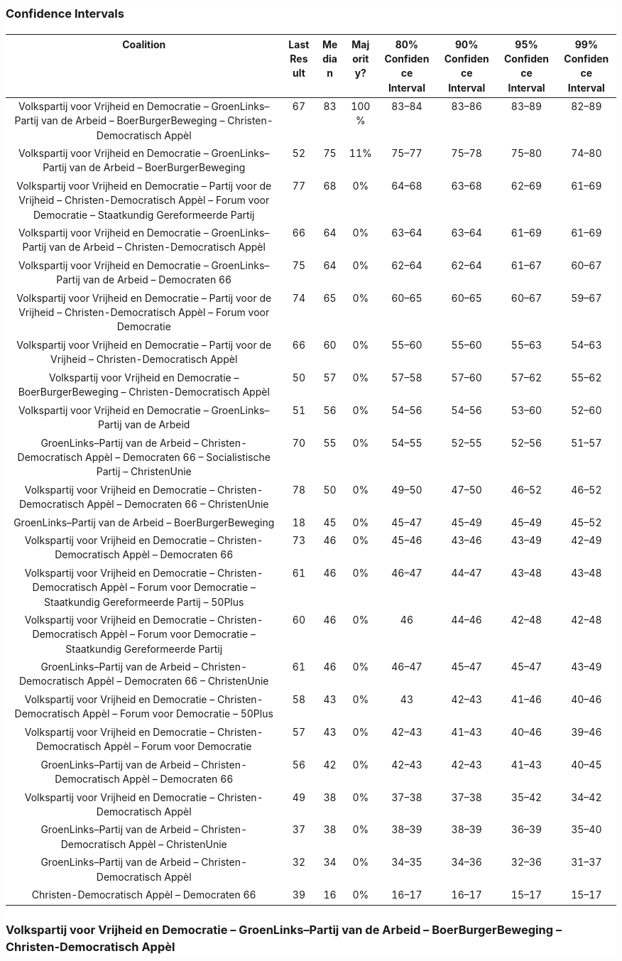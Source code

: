 ### Confidence Intervals

| Coalition | Last Result | Median | Majority? | 80% Confidence Interval | 90% Confidence Interval | 95% Confidence Interval | 99% Confidence Interval |
|:---------:|:-----------:|:------:|:---------:|:-----------------------:|:-----------------------:|:-----------------------:|:-----------------------:|
| Volkspartij voor Vrijheid en Democratie – GroenLinks–Partij van de Arbeid – BoerBurgerBeweging – Christen-Democratisch Appèl | 67 | 83 | 100% | 83–84 | 83–86 | 83–89 | 82–89 |
| Volkspartij voor Vrijheid en Democratie – GroenLinks–Partij van de Arbeid – BoerBurgerBeweging | 52 | 75 | 11% | 75–77 | 75–78 | 75–80 | 74–80 |
| Volkspartij voor Vrijheid en Democratie – Partij voor de Vrijheid – Christen-Democratisch Appèl – Forum voor Democratie – Staatkundig Gereformeerde Partij | 77 | 68 | 0% | 64–68 | 63–68 | 62–69 | 61–69 |
| Volkspartij voor Vrijheid en Democratie – GroenLinks–Partij van de Arbeid – Christen-Democratisch Appèl | 66 | 64 | 0% | 63–64 | 63–64 | 61–69 | 61–69 |
| Volkspartij voor Vrijheid en Democratie – GroenLinks–Partij van de Arbeid – Democraten 66 | 75 | 64 | 0% | 62–64 | 62–64 | 61–67 | 60–67 |
| Volkspartij voor Vrijheid en Democratie – Partij voor de Vrijheid – Christen-Democratisch Appèl – Forum voor Democratie | 74 | 65 | 0% | 60–65 | 60–65 | 60–67 | 59–67 |
| Volkspartij voor Vrijheid en Democratie – Partij voor de Vrijheid – Christen-Democratisch Appèl | 66 | 60 | 0% | 55–60 | 55–60 | 55–63 | 54–63 |
| Volkspartij voor Vrijheid en Democratie – BoerBurgerBeweging – Christen-Democratisch Appèl | 50 | 57 | 0% | 57–58 | 57–60 | 57–62 | 55–62 |
| Volkspartij voor Vrijheid en Democratie – GroenLinks–Partij van de Arbeid | 51 | 56 | 0% | 54–56 | 54–56 | 53–60 | 52–60 |
| GroenLinks–Partij van de Arbeid – Christen-Democratisch Appèl – Democraten 66 – Socialistische Partij – ChristenUnie | 70 | 55 | 0% | 54–55 | 52–55 | 52–56 | 51–57 |
| Volkspartij voor Vrijheid en Democratie – Christen-Democratisch Appèl – Democraten 66 – ChristenUnie | 78 | 50 | 0% | 49–50 | 47–50 | 46–52 | 46–52 |
| GroenLinks–Partij van de Arbeid – BoerBurgerBeweging | 18 | 45 | 0% | 45–47 | 45–49 | 45–49 | 45–52 |
| Volkspartij voor Vrijheid en Democratie – Christen-Democratisch Appèl – Democraten 66 | 73 | 46 | 0% | 45–46 | 43–46 | 43–49 | 42–49 |
| Volkspartij voor Vrijheid en Democratie – Christen-Democratisch Appèl – Forum voor Democratie – Staatkundig Gereformeerde Partij – 50Plus | 61 | 46 | 0% | 46–47 | 44–47 | 43–48 | 43–48 |
| Volkspartij voor Vrijheid en Democratie – Christen-Democratisch Appèl – Forum voor Democratie – Staatkundig Gereformeerde Partij | 60 | 46 | 0% | 46 | 44–46 | 42–48 | 42–48 |
| GroenLinks–Partij van de Arbeid – Christen-Democratisch Appèl – Democraten 66 – ChristenUnie | 61 | 46 | 0% | 46–47 | 45–47 | 45–47 | 43–49 |
| Volkspartij voor Vrijheid en Democratie – Christen-Democratisch Appèl – Forum voor Democratie – 50Plus | 58 | 43 | 0% | 43 | 42–43 | 41–46 | 40–46 |
| Volkspartij voor Vrijheid en Democratie – Christen-Democratisch Appèl – Forum voor Democratie | 57 | 43 | 0% | 42–43 | 41–43 | 40–46 | 39–46 |
| GroenLinks–Partij van de Arbeid – Christen-Democratisch Appèl – Democraten 66 | 56 | 42 | 0% | 42–43 | 42–43 | 41–43 | 40–45 |
| Volkspartij voor Vrijheid en Democratie – Christen-Democratisch Appèl | 49 | 38 | 0% | 37–38 | 37–38 | 35–42 | 34–42 |
| GroenLinks–Partij van de Arbeid – Christen-Democratisch Appèl – ChristenUnie | 37 | 38 | 0% | 38–39 | 38–39 | 36–39 | 35–40 |
| GroenLinks–Partij van de Arbeid – Christen-Democratisch Appèl | 32 | 34 | 0% | 34–35 | 34–36 | 32–36 | 31–37 |
| Christen-Democratisch Appèl – Democraten 66 | 39 | 16 | 0% | 16–17 | 16–17 | 15–17 | 15–17 |

### Volkspartij voor Vrijheid en Democratie – GroenLinks–Partij van de Arbeid – BoerBurgerBeweging – Christen-Democratisch Appèl
